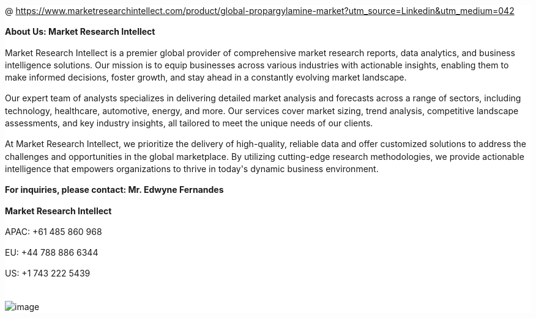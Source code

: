 @</strong>&nbsp;<a href="https://www.marketresearchintellect.com/product/global-propargylamine-market?utm_source=Linkedin&utm_medium=042">https://www.marketresearchintellect.com/product/global-propargylamine-market?utm_source=Linkedin&utm_medium=042</a></span></p><p><strong>About Us: Market Research Intellect</strong></p><p>Market Research Intellect is a premier global provider of comprehensive market research reports, data analytics, and business intelligence solutions. Our mission is to equip businesses across various industries with actionable insights, enabling them to make informed decisions, foster growth, and stay ahead in a constantly evolving market landscape.</p><p>Our expert team of analysts specializes in delivering detailed market analysis and forecasts across a range of sectors, including technology, healthcare, automotive, energy, and more. Our services cover market sizing, trend analysis, competitive landscape assessments, and key industry insights, all tailored to meet the unique needs of our clients.</p><p>At Market Research Intellect, we prioritize the delivery of high-quality, reliable data and offer customized solutions to address the challenges and opportunities in the global marketplace. By utilizing cutting-edge research methodologies, we provide actionable intelligence that empowers organizations to thrive in today's dynamic business environment.</p><p><strong>For inquiries, please contact: Mr. Edwyne Fernandes</strong></p><p><strong>Market Research Intellect</strong></p><p>APAC: +61 485 860 968</p><p>EU: +44 788 886 6344</p><p>US: +1 743 222 5439</p></div><div class="article-main__content" data-test-id="publishing-text-block">&nbsp;</div>
![image](https://github.com/user-attachments/assets/ba44faa9-3148-4616-a45d-ac25b1640a30)
